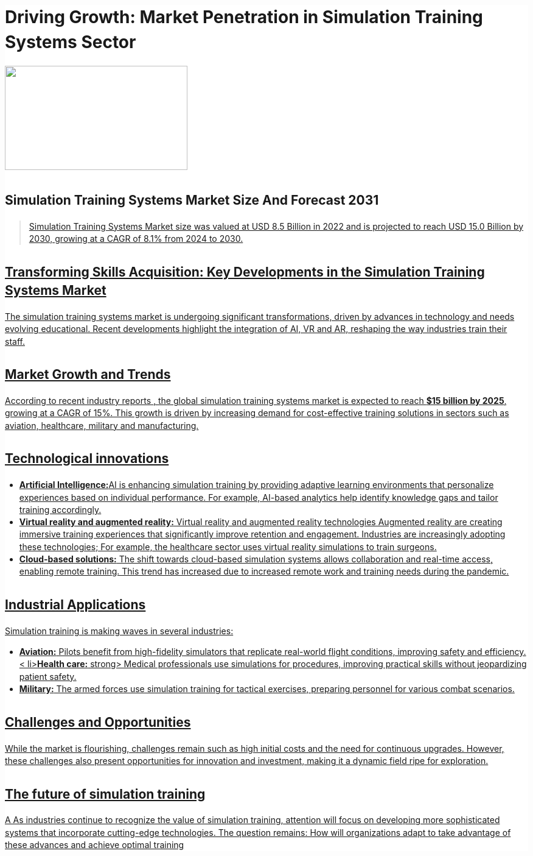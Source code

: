 <h1>Driving Growth: Market Penetration in Simulation Training Systems Sector</h1><img src="https://ffe5etoiles.com/wp-content/uploads/2025/01/MST7-300x171.png" alt="" width="300" height="171" class="aligncenter size-medium wp-image-105565" /><h2>Simulation Training Systems Market Size And Forecast 2031</h2><blockquote><p><p><a href="https://www.verifiedmarketreports.com/download-sample/?rid=894056&utm_source=Github&utm_medium=390" target="_blank">Simulation Training Systems Market size was valued at USD 8.5 Billion in 2022 and is projected to reach USD 15.0 Billion by 2030, growing at a CAGR of 8.1% from 2024 to 2030.</strong></span></p></p></blockquote><h2>Transforming Skills Acquisition: Key Developments in the Simulation Training Systems Market</h2><p>The simulation training systems market is undergoing significant transformations, driven by advances in technology and needs evolving educational. Recent developments highlight the integration of AI, VR and AR, reshaping the way industries train their staff.</p><h2>Market Growth and Trends</h2><p>According to recent industry reports , the global simulation training systems market is expected to reach <strong>$15 billion by 2025</strong>, growing at a CAGR of 15%. This growth is driven by increasing demand for cost-effective training solutions in sectors such as aviation, healthcare, military and manufacturing.</p><h2>Technological innovations</h2><ul><li><strong >Artificial Intelligence:</strong>AI is enhancing simulation training by providing adaptive learning environments that personalize experiences based on individual performance. For example, AI-based analytics help identify knowledge gaps and tailor training accordingly.</li><li><strong>Virtual reality and augmented reality:</strong> Virtual reality and augmented reality technologies Augmented reality are creating immersive training experiences that significantly improve retention and engagement. Industries are increasingly adopting these technologies; For example, the healthcare sector uses virtual reality simulations to train surgeons.</li><li><strong>Cloud-based solutions:</strong> The shift towards cloud-based simulation systems allows collaboration and real-time access, enabling remote training. This trend has increased due to increased remote work and training needs during the pandemic. </li></ul><h2>Industrial Applications</h2><p>Simulation training is making waves in several industries: </p ><ul><li><strong>Aviation:</strong> Pilots benefit from high-fidelity simulators that replicate real-world flight conditions, improving safety and efficiency.</li>< li><strong>Health care:</strong> strong> Medical professionals use simulations for procedures, improving practical skills without jeopardizing patient safety.</li><li><strong>Military:</strong> The armed forces use simulation training for tactical exercises, preparing personnel for various combat scenarios.</li></ul><h2>Challenges and Opportunities</h2><p>While the market is flourishing, challenges remain such as high initial costs and the need for continuous upgrades. However, these challenges also present opportunities for innovation and investment, making it a dynamic field ripe for exploration.</p><h2>The future of simulation training</h2><p>A As industries continue to recognize the value of simulation training, attention will focus on developing more sophisticated systems that incorporate cutting-edge technologies. The question remains: How will organizations adapt to take advantage of these advances and achieve optimal training